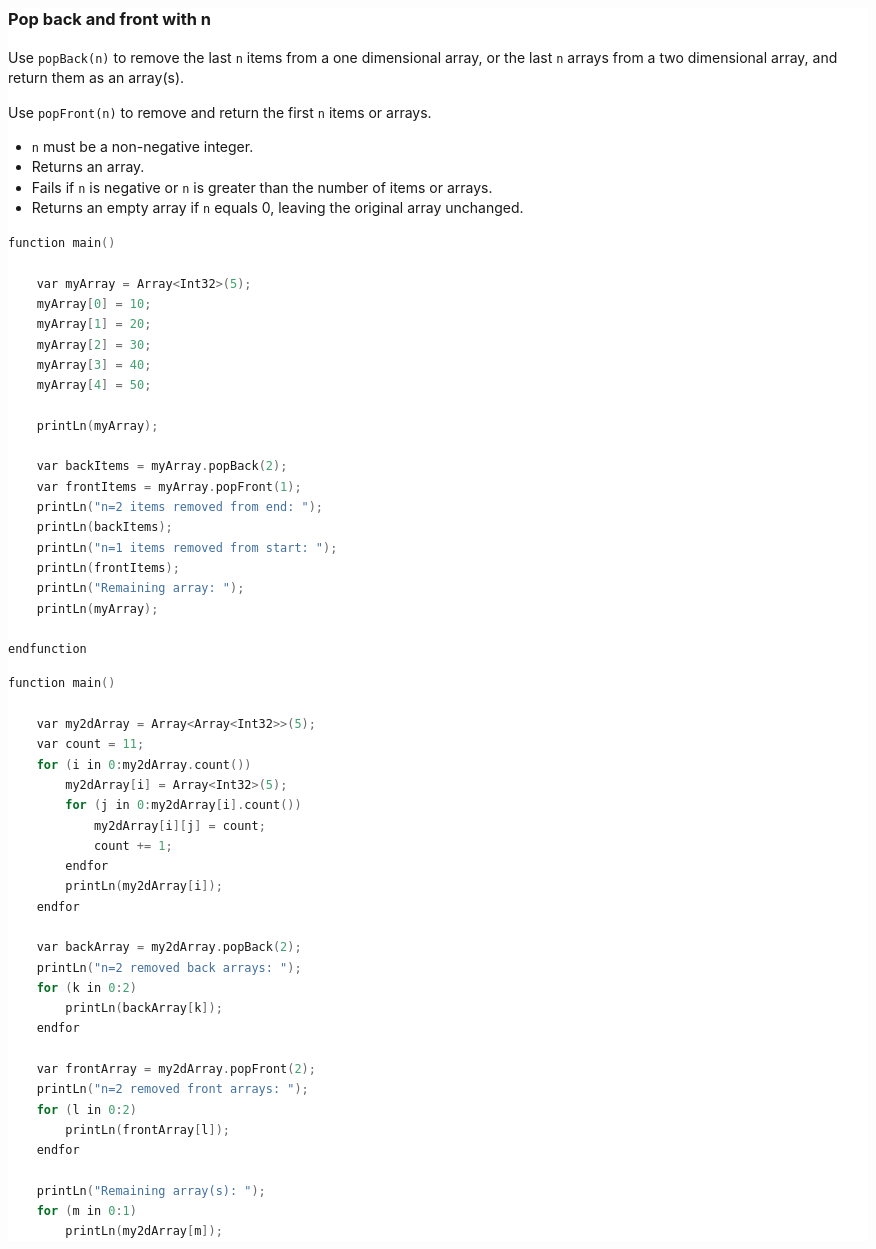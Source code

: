 
### Pop back and front with n

Use `popBack(n)` to remove the last `n` items from a one dimensional array, or the last `n` arrays from a two dimensional array, and return them as an array(s). 

Use `popFront(n)` to remove and return the first `n` items or arrays. 

* `n` must be a non-negative integer.
* Returns an array.
* Fails if `n` is negative or `n` is greater than the number of items or arrays.
* Returns an empty array if `n` equals 0, leaving the original array unchanged.

``` c++
function main()

    var myArray = Array<Int32>(5);
    myArray[0] = 10;
    myArray[1] = 20;
    myArray[2] = 30;
    myArray[3] = 40;
    myArray[4] = 50;

    printLn(myArray);

    var backItems = myArray.popBack(2);
    var frontItems = myArray.popFront(1);
    printLn("n=2 items removed from end: ");
    printLn(backItems);
    printLn("n=1 items removed from start: ");
    printLn(frontItems);
    printLn("Remaining array: ");
    printLn(myArray);

endfunction
```

``` c++
function main()

    var my2dArray = Array<Array<Int32>>(5);
    var count = 11;
    for (i in 0:my2dArray.count())
        my2dArray[i] = Array<Int32>(5);
        for (j in 0:my2dArray[i].count())
            my2dArray[i][j] = count;
            count += 1;
        endfor
        printLn(my2dArray[i]);
    endfor

    var backArray = my2dArray.popBack(2);
    printLn("n=2 removed back arrays: ");
    for (k in 0:2)
        printLn(backArray[k]);
    endfor

    var frontArray = my2dArray.popFront(2);
    printLn("n=2 removed front arrays: ");
    for (l in 0:2)
        printLn(frontArray[l]);
    endfor

    printLn("Remaining array(s): ");
    for (m in 0:1)
        printLn(my2dArray[m]);
```